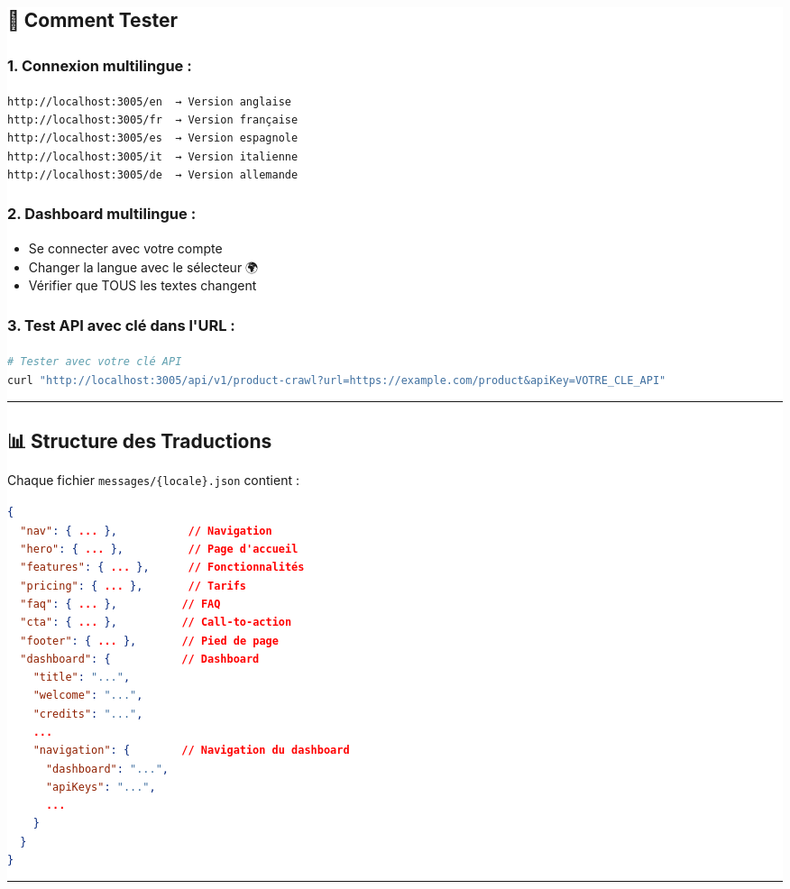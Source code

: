 ## 🧪 Comment Tester

### 1. Connexion multilingue :
```
http://localhost:3005/en  → Version anglaise
http://localhost:3005/fr  → Version française
http://localhost:3005/es  → Version espagnole
http://localhost:3005/it  → Version italienne
http://localhost:3005/de  → Version allemande
```

### 2. Dashboard multilingue :
- Se connecter avec votre compte
- Changer la langue avec le sélecteur 🌍
- Vérifier que TOUS les textes changent

### 3. Test API avec clé dans l'URL :
```bash
# Tester avec votre clé API
curl "http://localhost:3005/api/v1/product-crawl?url=https://example.com/product&apiKey=VOTRE_CLE_API"
```

---

## 📊 Structure des Traductions

Chaque fichier `messages/{locale}.json` contient :
```json
{
  "nav": { ... },           // Navigation
  "hero": { ... },          // Page d'accueil
  "features": { ... },      // Fonctionnalités
  "pricing": { ... },       // Tarifs
  "faq": { ... },          // FAQ
  "cta": { ... },          // Call-to-action
  "footer": { ... },       // Pied de page
  "dashboard": {           // Dashboard
    "title": "...",
    "welcome": "...",
    "credits": "...",
    ...
    "navigation": {        // Navigation du dashboard
      "dashboard": "...",
      "apiKeys": "...",
      ...
    }
  }
}
```

---